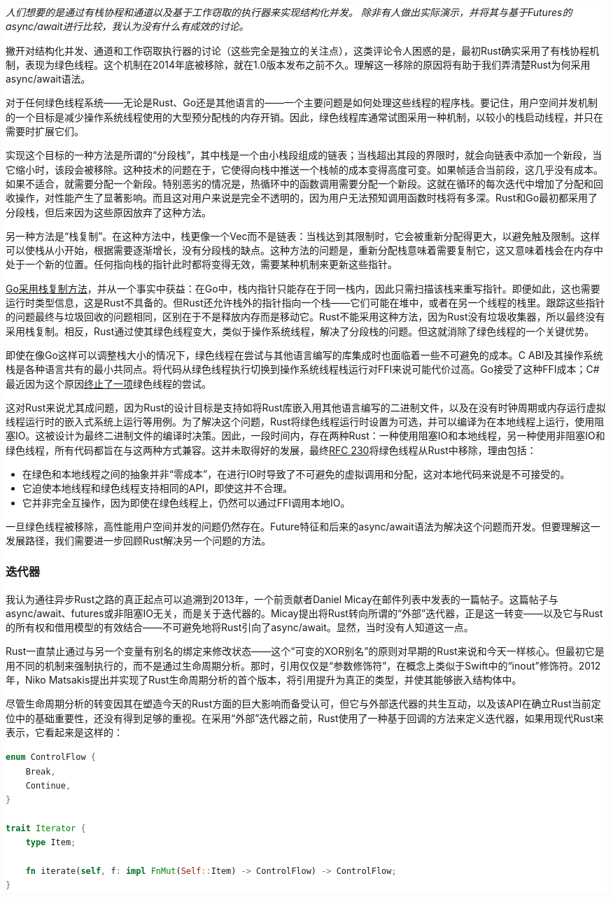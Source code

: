  *人们想要的是通过有栈协程和通道以及基于工作窃取的执行器来实现结构化并发。*
  *除非有人做出实际演示，并将其与基于Futures的async/await进行比较，我认为没有什么有成效的讨论。*

撇开对结构化并发、通道和工作窃取执行器的讨论（这些完全是独立的关注点），这类评论令人困惑的是，最初Rust确实采用了有栈协程机制，表现为绿色线程。这个机制在2014年底被移除，就在1.0版本发布之前不久。理解这一移除的原因将有助于我们弄清楚Rust为何采用async/await语法。

对于任何绿色线程系统——无论是Rust、Go还是其他语言的——一个主要问题是如何处理这些线程的程序栈。要记住，用户空间并发机制的一个目标是减少操作系统线程使用的大型预分配栈的内存开销。因此，绿色线程库通常试图采用一种机制，以较小的栈启动线程，并只在需要时扩展它们。

实现这个目标的一种方法是所谓的“分段栈”，其中栈是一个由小栈段组成的链表；当栈超出其段的界限时，就会向链表中添加一个新段，当它缩小时，该段会被移除。这种技术的问题在于，它使得向栈中推送一个栈帧的成本变得高度可变。如果帧适合当前段，这几乎没有成本。如果不适合，就需要分配一个新段。特别恶劣的情况是，热循环中的函数调用需要分配一个新段。这就在循环的每次迭代中增加了分配和回收操作，对性能产生了显著影响。而且这对用户来说是完全不透明的，因为用户无法预知调用函数时栈将有多深。Rust和Go最初都采用了分段栈，但后来因为这些原因放弃了这种方法。

另一种方法是“栈复制”。在这种方法中，栈更像一个Vec而不是链表：当栈达到其限制时，它会被重新分配得更大，以避免触及限制。这样可以使栈从小开始，根据需要逐渐增长，没有分段栈的缺点。这种方法的问题是，重新分配栈意味着需要复制它，这又意味着栈会在内存中处于一个新的位置。任何指向栈的指针此时都将变得无效，需要某种机制来更新这些指针。

[Go采用栈复制方法](https://blog.cloudflare.com/how-stacks-are-handled-in-go/)，并从一个事实中获益：在Go中，栈内指针只能存在于同一栈内，因此只需扫描该栈来重写指针。即便如此，这也需要运行时类型信息，这是Rust不具备的。但Rust还允许栈外的指针指向一个栈——它们可能在堆中，或者在另一个线程的栈里。跟踪这些指针的问题最终与垃圾回收的问题相同，区别在于不是释放内存而是移动它。Rust不能采用这种方法，因为Rust没有垃圾收集器，所以最终没有采用栈复制。相反，Rust通过使其绿色线程变大，类似于操作系统线程，解决了分段栈的问题。但这就消除了绿色线程的一个关键优势。

即使在像Go这样可以调整栈大小的情况下，绿色线程在尝试与其他语言编写的库集成时也面临着一些不可避免的成本。C ABI及其操作系统栈是各种语言共有的最小共同点。将代码从绿色线程执行切换到操作系统线程栈运行对FFI来说可能代价过高。Go接受了这种FFI成本；C#最近因为这个原因[终止了一项](https://github.com/dotnet/runtimelab/issues/2398)绿色线程的尝试。

这对Rust来说尤其成问题，因为Rust的设计目标是支持如将Rust库嵌入用其他语言编写的二进制文件，以及在没有时钟周期或内存运行虚拟线程运行时的嵌入式系统上运行等用例。为了解决这个问题，Rust将绿色线程运行时设置为可选，并可以编译为在本地线程上运行，使用阻塞IO。这被设计为最终二进制文件的编译时决策。因此，一段时间内，存在两种Rust：一种使用阻塞IO和本地线程，另一种使用非阻塞IO和绿色线程，所有代码都旨在与这两种方式兼容。这并未取得好的发展，最终[RFC 230](https://github.com/rust-lang/rfcs/pull/230)将绿色线程从Rust中移除，理由包括：
  - 在绿色和本地线程之间的抽象并非“零成本”，在进行IO时导致了不可避免的虚拟调用和分配，这对本地代码来说是不可接受的。
  - 它迫使本地线程和绿色线程支持相同的API，即使这并不合理。
  - 它并非完全互操作，因为即使在绿色线程上，仍然可以通过FFI调用本地IO。

一旦绿色线程被移除，高性能用户空间并发的问题仍然存在。Future特征和后来的async/await语法为解决这个问题而开发。但要理解这一发展路径，我们需要进一步回顾Rust解决另一个问题的方法。

### 迭代器

我认为通往异步Rust之路的真正起点可以追溯到2013年，一个前贡献者Daniel Micay在邮件列表中发表的一篇帖子。这篇帖子与async/await、futures或非阻塞IO无关，而是关于迭代器的。Micay提出将Rust转向所谓的“外部”迭代器，正是这一转变——以及它与Rust的所有权和借用模型的有效结合——不可避免地将Rust引向了async/await。显然，当时没有人知道这一点。

Rust一直禁止通过与另一个变量有别名的绑定来修改状态——这个“可变的XOR别名”的原则对早期的Rust来说和今天一样核心。但最初它是用不同的机制来强制执行的，而不是通过生命周期分析。那时，引用仅仅是“参数修饰符”，在概念上类似于Swift中的“inout”修饰符。2012年，Niko Matsakis提出并实现了Rust生命周期分析的首个版本，将引用提升为真正的类型，并使其能够嵌入结构体中。

尽管生命周期分析的转变因其在塑造今天的Rust方面的巨大影响而备受认可，但它与外部迭代器的共生互动，以及该API在确立Rust当前定位中的基础重要性，还没有得到足够的重视。在采用“外部”迭代器之前，Rust使用了一种基于回调的方法来定义迭代器，如果用现代Rust来表示，它看起来是这样的：

```rust
enum ControlFlow {
    Break,
    Continue,
}

trait Iterator {
    type Item;

    fn iterate(self, f: impl FnMut(Self::Item) -> ControlFlow) -> ControlFlow;
}
```
